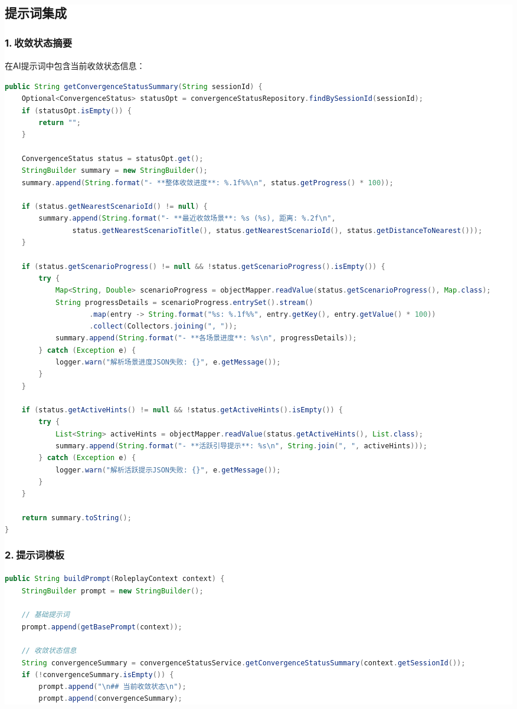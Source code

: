 ## 提示词集成

### 1. 收敛状态摘要
在AI提示词中包含当前收敛状态信息：

```java
public String getConvergenceStatusSummary(String sessionId) {
    Optional<ConvergenceStatus> statusOpt = convergenceStatusRepository.findBySessionId(sessionId);
    if (statusOpt.isEmpty()) {
        return "";
    }
    
    ConvergenceStatus status = statusOpt.get();
    StringBuilder summary = new StringBuilder();
    summary.append(String.format("- **整体收敛进度**: %.1f%%\n", status.getProgress() * 100));
    
    if (status.getNearestScenarioId() != null) {
        summary.append(String.format("- **最近收敛场景**: %s (%s), 距离: %.2f\n",
                status.getNearestScenarioTitle(), status.getNearestScenarioId(), status.getDistanceToNearest()));
    }
    
    if (status.getScenarioProgress() != null && !status.getScenarioProgress().isEmpty()) {
        try {
            Map<String, Double> scenarioProgress = objectMapper.readValue(status.getScenarioProgress(), Map.class);
            String progressDetails = scenarioProgress.entrySet().stream()
                    .map(entry -> String.format("%s: %.1f%%", entry.getKey(), entry.getValue() * 100))
                    .collect(Collectors.joining(", "));
            summary.append(String.format("- **各场景进度**: %s\n", progressDetails));
        } catch (Exception e) {
            logger.warn("解析场景进度JSON失败: {}", e.getMessage());
        }
    }
    
    if (status.getActiveHints() != null && !status.getActiveHints().isEmpty()) {
        try {
            List<String> activeHints = objectMapper.readValue(status.getActiveHints(), List.class);
            summary.append(String.format("- **活跃引导提示**: %s\n", String.join(", ", activeHints)));
        } catch (Exception e) {
            logger.warn("解析活跃提示JSON失败: {}", e.getMessage());
        }
    }
    
    return summary.toString();
}
```

### 2. 提示词模板
```java
public String buildPrompt(RoleplayContext context) {
    StringBuilder prompt = new StringBuilder();
    
    // 基础提示词
    prompt.append(getBasePrompt(context));
    
    // 收敛状态信息
    String convergenceSummary = convergenceStatusService.getConvergenceStatusSummary(context.getSessionId());
    if (!convergenceSummary.isEmpty()) {
        prompt.append("\n## 当前收敛状态\n");
        prompt.append(convergenceSummary);
```